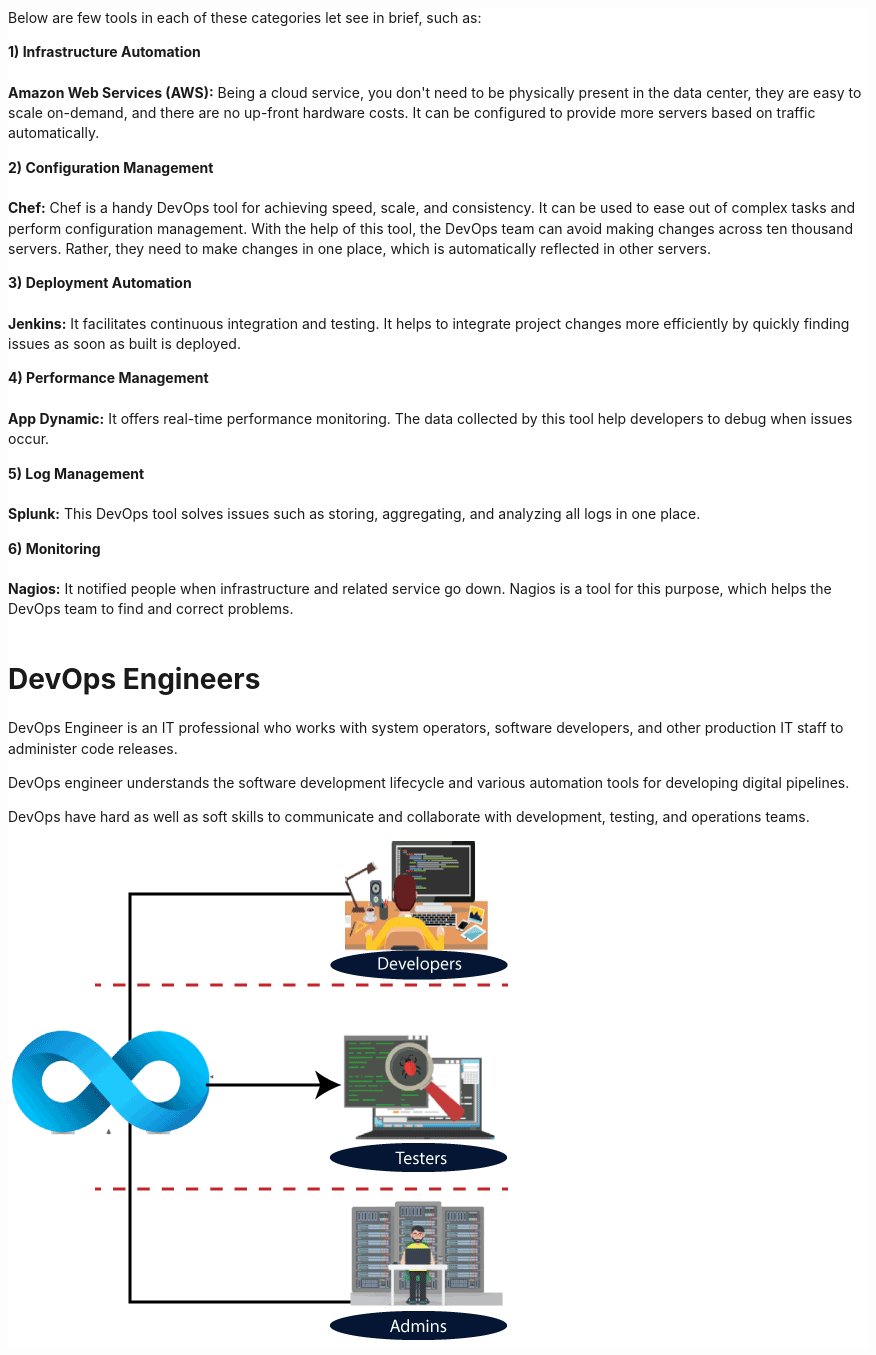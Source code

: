 Below are few tools in each of these categories let see in brief, such as:

**1) Infrastructure Automation**<br><br>
**Amazon Web Services (AWS):** Being a cloud service, you don't need to be physically present in the data center, they are easy to scale on-demand, and there are no up-front hardware costs. It can be configured to provide more servers based on traffic automatically.

**2) Configuration Management**<br><br>
**Chef:** Chef is a handy DevOps tool for achieving speed, scale, and consistency. It can be used to ease out of complex tasks and perform configuration management. With the help of this tool, the DevOps team can avoid making changes across ten thousand servers. Rather, they need to make changes in one place, which is automatically reflected in other servers.

**3) Deployment Automation**<br><br>
**Jenkins:** It facilitates continuous integration and testing. It helps to integrate project changes more efficiently by quickly finding issues as soon as built is deployed.

**4) Performance Management**<br><br>
**App Dynamic:** It offers real-time performance monitoring. The data collected by this tool help developers to debug when issues occur.

**5) Log Management**<br><br>
**Splunk:** This DevOps tool solves issues such as storing, aggregating, and analyzing all logs in one place.

**6) Monitoring**<br><br>
**Nagios:** It notified people when infrastructure and related service go down. Nagios is a tool for this purpose, which helps the DevOps team to find and correct problems.

# DevOps Engineers

DevOps Engineer is an IT professional who works with system operators, software developers, and other production IT staff to administer code releases.

DevOps engineer understands the software development lifecycle and various automation tools for developing digital pipelines.

DevOps have hard as well as soft skills to communicate and collaborate with development, testing, and operations teams.

![DevOps Architecture](images\devops-tutorial-11.png)
